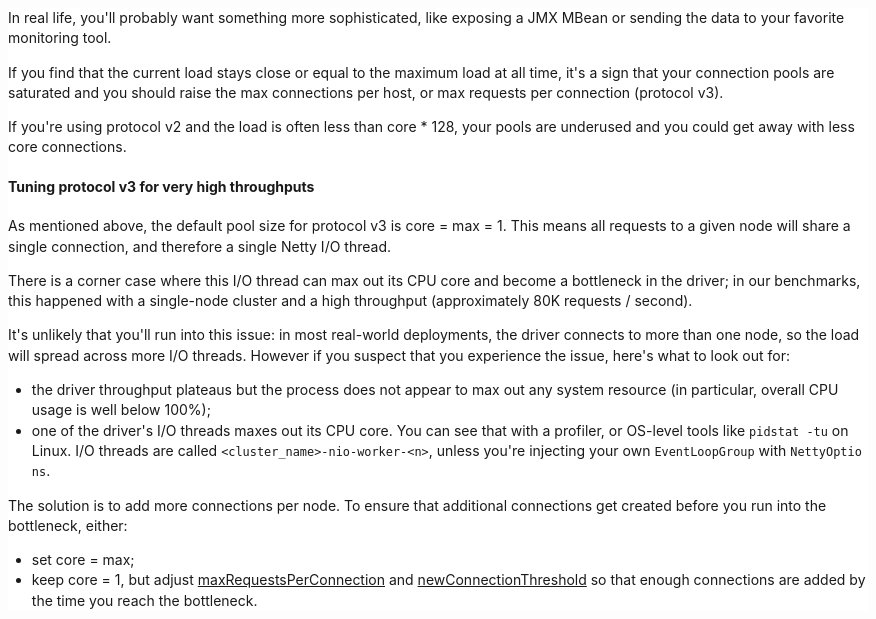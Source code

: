 In real life, you'll probably want something more sophisticated, like
exposing a JMX MBean or sending the data to your favorite monitoring
tool.

If you find that the current load stays close or equal to the maximum
load at all time, it's a sign that your connection pools are saturated
and you should raise the max connections per host, or max requests per
connection (protocol v3).

If you're using protocol v2 and the load is often less than core * 128,
your pools are underused and you could get away with less core
connections.

#### Tuning protocol v3 for very high throughputs

As mentioned above, the default pool size for protocol v3 is core = max
= 1. This means all requests to a given node will share a single
connection, and therefore a single Netty I/O thread.

There is a corner case where this I/O thread can max out its CPU core
and become a bottleneck in the driver; in our benchmarks, this happened
with a single-node cluster and a high throughput (approximately 80K
requests / second).

It's unlikely that you'll run into this issue: in most real-world
deployments, the driver connects to more than one node, so the load will
spread across more I/O threads. However if you suspect that you
experience the issue, here's what to look out for:

* the driver throughput plateaus but the process does not appear to
  max out any system resource (in particular, overall CPU usage is well
  below 100%);
* one of the driver's I/O threads maxes out its CPU core. You can see
  that with a profiler, or OS-level tools like `pidstat -tu` on Linux.
  I/O threads are called `<cluster_name>-nio-worker-<n>`, unless you're
  injecting your own `EventLoopGroup` with `NettyOptions`.

The solution is to add more connections per node. To ensure that
additional connections get created before you run into the bottleneck,
either:

* set core = max;
* keep core = 1, but adjust [maxRequestsPerConnection][mrpc] and
  [newConnectionThreshold][nct] so that enough connections are added by
  the time you reach the bottleneck.

[result_set_future]: http://docs.datastax.com/en/drivers/java/3.4/com/datastax/driver/core/ResultSetFuture.html
[pooling_options]:   http://docs.datastax.com/en/drivers/java/3.4/com/datastax/driver/core/PoolingOptions.html
[lbp]:               http://docs.datastax.com/en/drivers/java/3.4/com/datastax/driver/core/policies/LoadBalancingPolicy.html
[nct]:               http://docs.datastax.com/en/drivers/java/3.4/com/datastax/driver/core/PoolingOptions.html#setNewConnectionThreshold-com.datastax.driver.core.HostDistance-int-
[mrpc]:              http://docs.datastax.com/en/drivers/java/3.4/com/datastax/driver/core/PoolingOptions.html#setMaxRequestsPerConnection-com.datastax.driver.core.HostDistance-int-
[sits]:              http://docs.datastax.com/en/drivers/java/3.4/com/datastax/driver/core/PoolingOptions.html#setIdleTimeoutSeconds-int-
[rtm]:               http://docs.datastax.com/en/drivers/java/3.4/com/datastax/driver/core/SocketOptions.html#getReadTimeoutMillis--
[smqs]:              http://docs.datastax.com/en/drivers/java/3.4/com/datastax/driver/core/PoolingOptions.html#setMaxQueueSize-int-
[sptm]:              http://docs.datastax.com/en/drivers/java/3.4/com/datastax/driver/core/PoolingOptions.html#setPoolTimeoutMillis-int-
[nhae]:              http://docs.datastax.com/en/drivers/java/3.4/com/datastax/driver/core/exceptions/NoHostAvailableException.html
[getErrors]:         http://docs.datastax.com/en/drivers/java/3.4/com/datastax/driver/core/exceptions/NoHostAvailableException.html#getErrors--
[get_state]:         http://docs.datastax.com/en/drivers/java/3.4/com/datastax/driver/core/Session.html#getState--
[BusyPoolException]: http://docs.datastax.com/en/drivers/java/3.4/com/datastax/driver/core/exceptions/BusyPoolException.html
